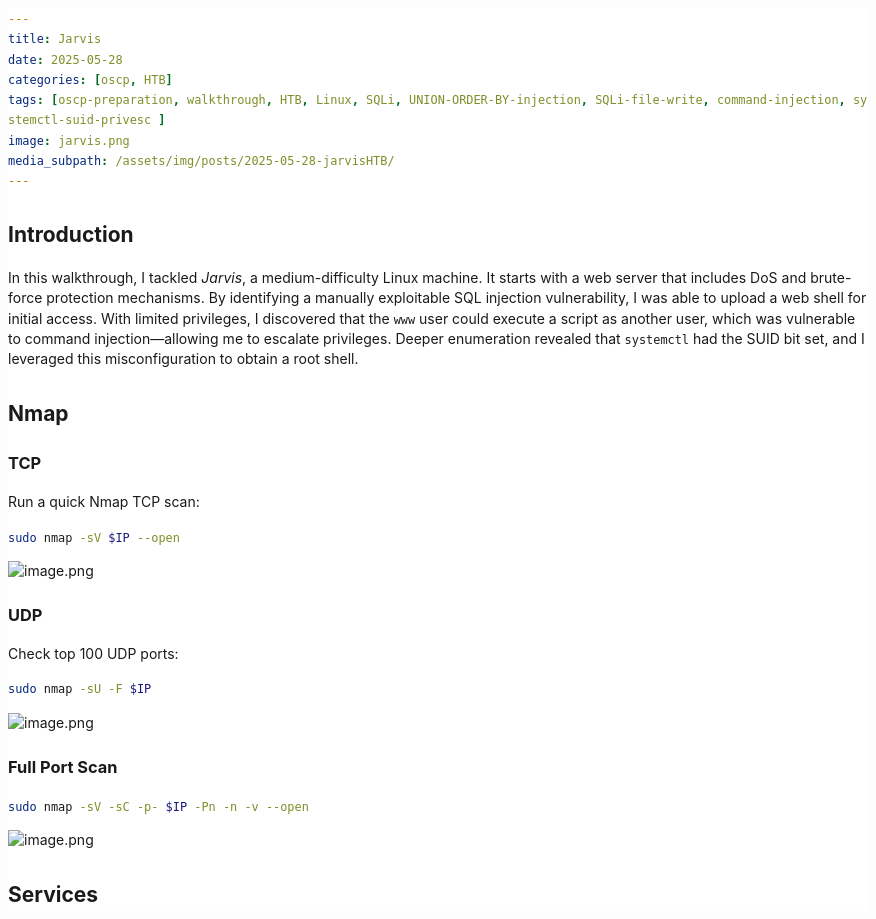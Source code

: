 ```yaml
---
title: Jarvis
date: 2025-05-28
categories: [oscp, HTB]
tags: [oscp-preparation, walkthrough, HTB, Linux, SQLi, UNION-ORDER-BY-injection, SQLi-file-write, command-injection, systemctl-suid-privesc ] 
image: jarvis.png
media_subpath: /assets/img/posts/2025-05-28-jarvisHTB/
---
```


## Introduction

In this walkthrough, I tackled *Jarvis*, a medium-difficulty Linux machine. It starts with a web server that includes DoS and brute-force protection mechanisms. By identifying a manually exploitable SQL injection vulnerability, I was able to upload a web shell for initial access. With limited privileges, I discovered that the `www` user could execute a script as another user, which was vulnerable to command injection—allowing me to escalate privileges. Deeper enumeration revealed that `systemctl` had the SUID bit set, and I leveraged this misconfiguration to obtain a root shell.

## Nmap

### TCP

Run a quick Nmap TCP scan:

```bash
sudo nmap -sV $IP --open
```

![image.png](image.png)

### UDP

Check top 100 UDP ports:

```bash
sudo nmap -sU -F $IP
```

![image.png](image%201.png)

### Full Port Scan

```bash
sudo nmap -sV -sC -p- $IP -Pn -n -v --open
```

![image.png](image%202.png)

## Services
